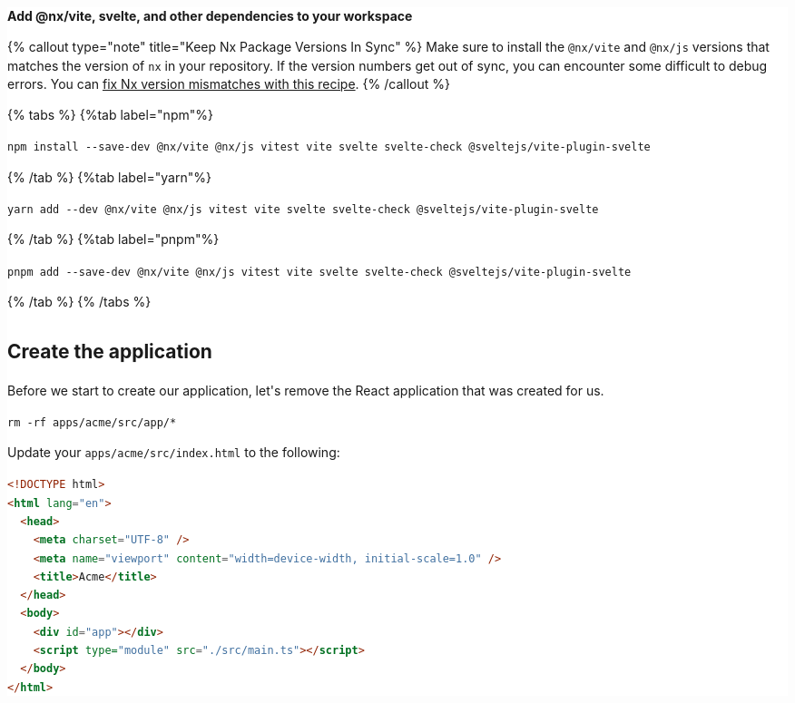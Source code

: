 **Add @nx/vite, svelte, and other dependencies to your workspace**

{% callout type="note" title="Keep Nx Package Versions In Sync" %}
Make sure to install the `@nx/vite` and `@nx/js` versions that matches the version of `nx` in your repository. If the version numbers get out of sync, you can encounter some difficult to debug errors. You can [fix Nx version mismatches with this recipe](/recipes/tips-n-tricks/keep-nx-versions-in-sync).
{% /callout %}

{% tabs %}
{%tab label="npm"%}

```shell
npm install --save-dev @nx/vite @nx/js vitest vite svelte svelte-check @sveltejs/vite-plugin-svelte
```

{% /tab %}
{%tab label="yarn"%}

```shell
yarn add --dev @nx/vite @nx/js vitest vite svelte svelte-check @sveltejs/vite-plugin-svelte
```

{% /tab %}
{%tab label="pnpm"%}

```shell
pnpm add --save-dev @nx/vite @nx/js vitest vite svelte svelte-check @sveltejs/vite-plugin-svelte
```

{% /tab %}
{% /tabs %}

## Create the application

Before we start to create our application, let's remove the React application that was created for us.

```shell
rm -rf apps/acme/src/app/*
```

Update your `apps/acme/src/index.html` to the following:

```html
<!DOCTYPE html>
<html lang="en">
  <head>
    <meta charset="UTF-8" />
    <meta name="viewport" content="width=device-width, initial-scale=1.0" />
    <title>Acme</title>
  </head>
  <body>
    <div id="app"></div>
    <script type="module" src="./src/main.ts"></script>
  </body>
</html>
```

